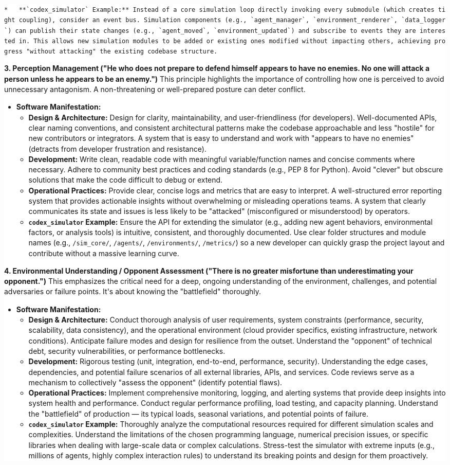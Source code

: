     *   **`codex_simulator` Example:** Instead of a core simulation loop directly invoking every submodule (which creates tight coupling), consider an event bus. Simulation components (e.g., `agent_manager`, `environment_renderer`, `data_logger`) can publish their state changes (e.g., `agent_moved`, `environment_updated`) and subscribe to events they are interested in. This allows new simulation modules to be added or existing ones modified without impacting others, achieving progress "without attacking" the existing codebase structure.

**3. Perception Management ("He who does not prepare to defend himself appears to have no enemies. No one will attack a person unless he appears to be an enemy.")**
This principle highlights the importance of controlling how one is perceived to avoid unnecessary antagonism. A non-threatening or well-prepared posture can deter conflict.

*   **Software Manifestation:**
    *   **Design & Architecture:** Design for clarity, maintainability, and user-friendliness (for developers). Well-documented APIs, clear naming conventions, and consistent architectural patterns make the codebase approachable and less "hostile" for new contributors or integrators. A system that is easy to understand and work with "appears to have no enemies" (detracts from developer frustration and resistance).
    *   **Development:** Write clean, readable code with meaningful variable/function names and concise comments where necessary. Adhere to community best practices and coding standards (e.g., PEP 8 for Python). Avoid "clever" but obscure solutions that make the code difficult to debug or extend.
    *   **Operational Practices:** Provide clear, concise logs and metrics that are easy to interpret. A well-structured error reporting system that provides actionable insights without overwhelming or misleading operations teams. A system that clearly communicates its state and issues is less likely to be "attacked" (misconfigured or misunderstood) by operators.
    *   **`codex_simulator` Example:** Ensure the API for extending the simulator (e.g., adding new agent behaviors, environmental factors, or analysis tools) is intuitive, consistent, and thoroughly documented. Use clear folder structures and module names (e.g., `/sim_core/`, `/agents/`, `/environments/`, `/metrics/`) so a new developer can quickly grasp the project layout and contribute without a massive learning curve.

**4. Environmental Understanding / Opponent Assessment ("There is no greater misfortune than underestimating your opponent.")**
This emphasizes the critical need for a deep, ongoing understanding of the environment, challenges, and potential adversaries or failure points. It's about knowing the "battlefield" thoroughly.

*   **Software Manifestation:**
    *   **Design & Architecture:** Conduct thorough analysis of user requirements, system constraints (performance, security, scalability, data consistency), and the operational environment (cloud provider specifics, existing infrastructure, network conditions). Anticipate failure modes and design for resilience from the outset. Understand the "opponent" of technical debt, security vulnerabilities, or performance bottlenecks.
    *   **Development:** Rigorous testing (unit, integration, end-to-end, performance, security). Understanding the edge cases, dependencies, and potential failure scenarios of all external libraries, APIs, and services. Code reviews serve as a mechanism to collectively "assess the opponent" (identify potential flaws).
    *   **Operational Practices:** Implement comprehensive monitoring, logging, and alerting systems that provide deep insights into system health and performance. Conduct regular performance profiling, load testing, and capacity planning. Understand the "battlefield" of production — its typical loads, seasonal variations, and potential points of failure.
    *   **`codex_simulator` Example:** Thoroughly analyze the computational resources required for different simulation scales and complexities. Understand the limitations of the chosen programming language, numerical precision issues, or specific libraries when dealing with large-scale data or complex calculations. Stress-test the simulator with extreme inputs (e.g., millions of agents, highly complex interaction rules) to understand its breaking points and design for them proactively.
